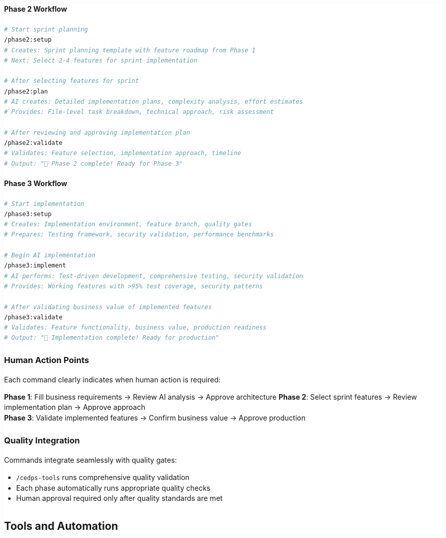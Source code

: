 #### Phase 2 Workflow
```bash
# Start sprint planning
/phase2:setup
# Creates: Sprint planning template with feature roadmap from Phase 1
# Next: Select 2-4 features for sprint implementation

# After selecting features for sprint
/phase2:plan
# AI creates: Detailed implementation plans, complexity analysis, effort estimates
# Provides: File-level task breakdown, technical approach, risk assessment

# After reviewing and approving implementation plan
/phase2:validate
# Validates: Feature selection, implementation approach, timeline
# Output: "🎉 Phase 2 complete! Ready for Phase 3"
```

#### Phase 3 Workflow
```bash
# Start implementation
/phase3:setup
# Creates: Implementation environment, feature branch, quality gates
# Prepares: Testing framework, security validation, performance benchmarks

# Begin AI implementation
/phase3:implement
# AI performs: Test-driven development, comprehensive testing, security validation
# Provides: Working features with >95% test coverage, security patterns

# After validating business value of implemented features
/phase3:validate
# Validates: Feature functionality, business value, production readiness
# Output: "🎉 Implementation complete! Ready for production"
```

### Human Action Points

Each command clearly indicates when human action is required:

**Phase 1**: Fill business requirements → Review AI analysis → Approve architecture
**Phase 2**: Select sprint features → Review implementation plan → Approve approach  
**Phase 3**: Validate implemented features → Confirm business value → Approve production

### Quality Integration

Commands integrate seamlessly with quality gates:
- `/cedps-tools` runs comprehensive quality validation
- Each phase automatically runs appropriate quality checks
- Human approval required only after quality standards are met

## Tools and Automation
